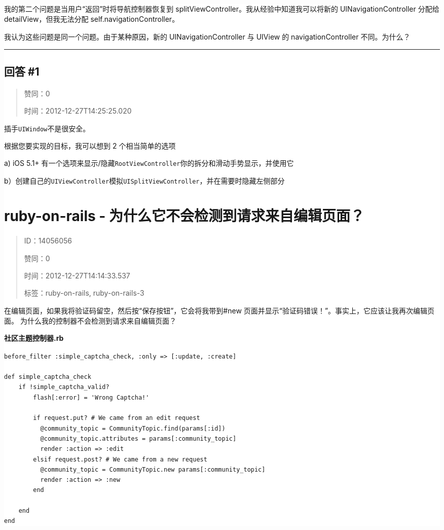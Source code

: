我的第二个问题是当用户“返回”时将导航控制器恢复到 splitViewController。我从经验中知道我可以将新的 UINavigationController 分配给 detailView，但我无法分配 self.navigationController。

我认为这些问题是同一个问题。由于某种原因，新的 UINavigationController 与 UIView 的 navigationController 不同。为什么？

* * *

## 回答 #1

> 赞同：0
> 
> 时间：2012-12-27T14:25:25.020

插手`UIWindow`不是很安全。

根据您要实现的目标，我可以想到 2 个相当简单的选项

a) iOS 5.1+ 有一个选项来显示/隐藏`RootViewController`你的拆分和滑动手势显示，并使用它

b）创建自己的`UIViewController`模拟`UISplitViewController`，并在需要时隐藏左侧部分

# ruby-on-rails - 为什么它不会检测到请求来自编辑页面？

> ID：14056056
> 
> 赞同：0
> 
> 时间：2012-12-27T14:14:33.537
> 
> 标签：ruby-on-rails, ruby-on-rails-3

在编辑页面，如果我将验证码留空，然后按“保存按钮”，它会将我带到#new 页面并显示“验证码错误！”。事实上，它应该让我再次编辑页面。
为什么我的控制器不会检测到请求来自编辑页面？

**社区主题控制器.rb**

```
before_filter :simple_captcha_check, :only => [:update, :create] 

def simple_captcha_check
    if !simple_captcha_valid?
        flash[:error] = 'Wrong Captcha!'

        if request.put? # We came from an edit request
          @community_topic = CommunityTopic.find(params[:id])
          @community_topic.attributes = params[:community_topic]
          render :action => :edit
        elsif request.post? # We came from a new request
          @community_topic = CommunityTopic.new params[:community_topic]
          render :action => :new
        end

    end
end 
```
